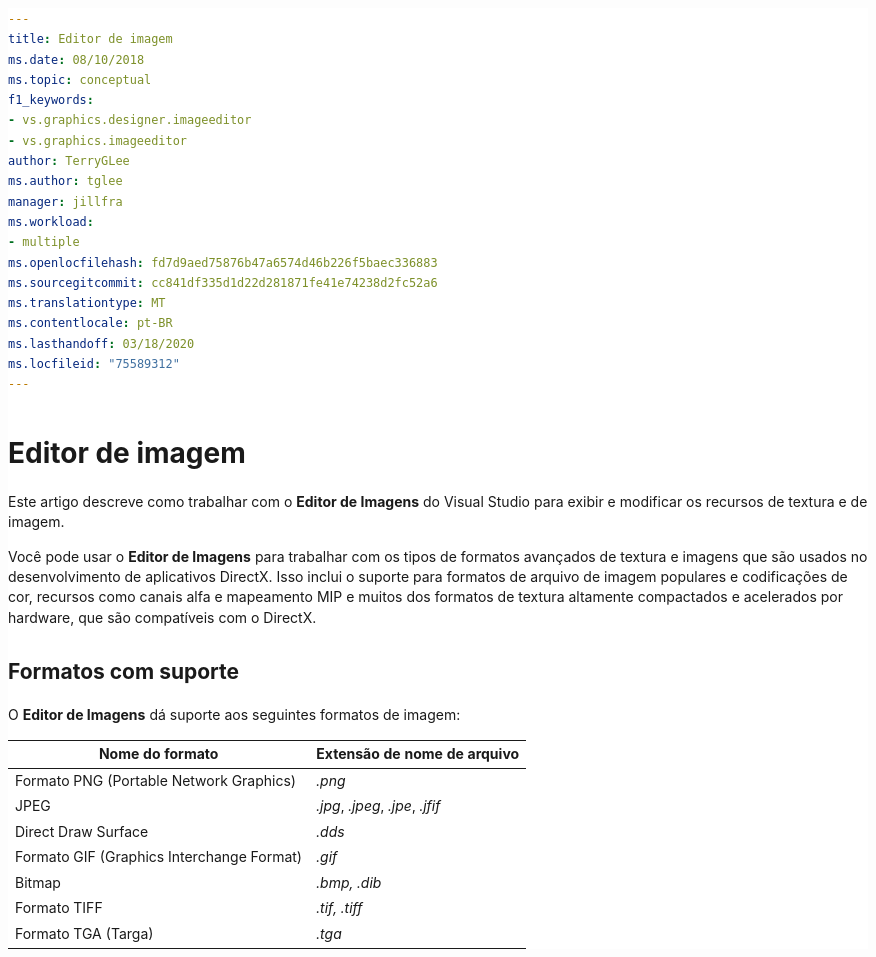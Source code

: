 ```yaml
---
title: Editor de imagem
ms.date: 08/10/2018
ms.topic: conceptual
f1_keywords:
- vs.graphics.designer.imageeditor
- vs.graphics.imageeditor
author: TerryGLee
ms.author: tglee
manager: jillfra
ms.workload:
- multiple
ms.openlocfilehash: fd7d9aed75876b47a6574d46b226f5baec336883
ms.sourcegitcommit: cc841df335d1d22d281871fe41e74238d2fc52a6
ms.translationtype: MT
ms.contentlocale: pt-BR
ms.lasthandoff: 03/18/2020
ms.locfileid: "75589312"
---
```

# <a name="image-editor"></a>Editor de imagem

Este artigo descreve como trabalhar com o **Editor de Imagens** do Visual Studio para exibir e modificar os recursos de textura e de imagem.

Você pode usar o **Editor de Imagens** para trabalhar com os tipos de formatos avançados de textura e imagens que são usados no desenvolvimento de aplicativos DirectX. Isso inclui o suporte para formatos de arquivo de imagem populares e codificações de cor, recursos como canais alfa e mapeamento MIP e muitos dos formatos de textura altamente compactados e acelerados por hardware, que são compatíveis com o DirectX.

## <a name="supported-formats"></a>Formatos com suporte

O **Editor de Imagens** dá suporte aos seguintes formatos de imagem:

|Nome do formato|Extensão de nome de arquivo|
|-----------------| - |
|Formato PNG (Portable Network Graphics)|*.png*|
|JPEG|*.jpg*, *.jpeg*, *.jpe*, *.jfif*|
|Direct Draw Surface|*.dds*|
|Formato GIF (Graphics Interchange Format)|*.gif*|
|Bitmap|*.bmp,* *.dib*|
|Formato TIFF|*.tif,* *.tiff*|
|Formato TGA (Targa)|*.tga*|
